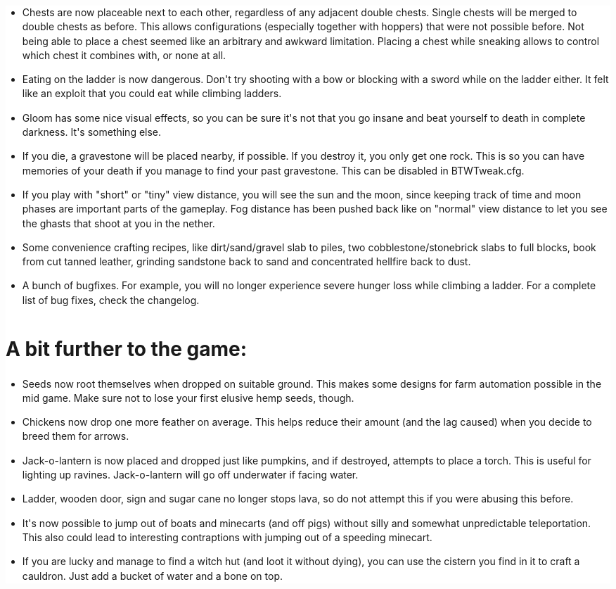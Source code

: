 - Chests are now placeable next to each other, regardless of any adjacent
  double chests. Single chests will be merged to double chests as before. This
  allows configurations (especially together with hoppers) that were not
  possible before. Not being able to place a chest seemed like an arbitrary and
  awkward limitation. Placing a chest while sneaking allows to control which
  chest it combines with, or none at all.

- Eating on the ladder is now dangerous. Don't try shooting with a bow or
  blocking with a sword while on the ladder either. It felt like an exploit
  that you could eat while climbing ladders.

- Gloom has some nice visual effects, so you can be sure it's not that you go
  insane and beat yourself to death in complete darkness. It's something else.

- If you die, a gravestone will be placed nearby, if possible. If you destroy
  it, you only get one rock. This is so you can have memories of your death if
  you manage to find your past gravestone. This can be disabled in BTWTweak.cfg.

- If you play with "short" or "tiny" view distance, you will see the sun and the
  moon, since keeping track of time and moon phases are important parts of the
  gameplay. Fog distance has been pushed back like on "normal" view distance to
  let you see the ghasts that shoot at you in the nether.

- Some convenience crafting recipes, like dirt/sand/gravel slab to piles, two
  cobblestone/stonebrick slabs to full blocks, book from cut tanned leather,
  grinding sandstone back to sand and concentrated hellfire back to dust.

- A bunch of bugfixes. For example, you will no longer experience severe hunger
  loss while climbing a ladder. For a complete list of bug fixes, check the
  changelog.


# A bit further to the game:

- Seeds now root themselves when dropped on suitable ground. This makes some
  designs for farm automation possible in the mid game. Make sure not to lose
  your first elusive hemp seeds, though.

- Chickens now drop one more feather on average. This helps reduce their amount
  (and the lag caused) when you decide to breed them for arrows.

- Jack-o-lantern is now placed and dropped just like pumpkins, and if destroyed,
  attempts to place a torch. This is useful for lighting up ravines.
  Jack-o-lantern will go off underwater if facing water.
  
- Ladder, wooden door, sign and sugar cane no longer stops lava, so do not
  attempt this if you were abusing this before.

- It's now possible to jump out of boats and minecarts (and off pigs) without
  silly and somewhat unpredictable teleportation. This also could lead to
  interesting contraptions with jumping out of a speeding minecart.

- If you are lucky and manage to find a witch hut (and loot it without dying),
  you can use the cistern you find in it to craft a cauldron. Just add a bucket
  of water and a bone on top.
